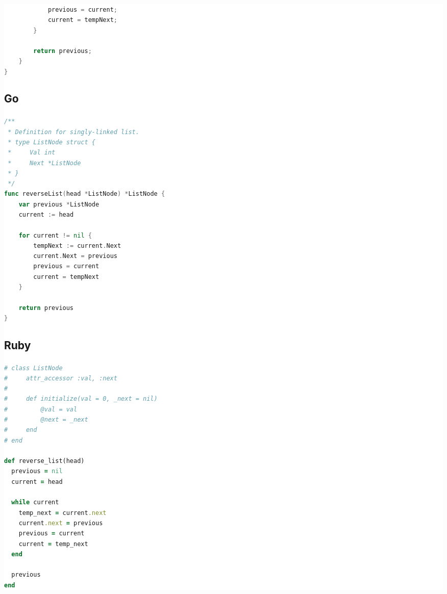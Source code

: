 ```c#
            previous = current;
            current = tempNext;
        }

        return previous;
    }
}
```

## Go
```go
/**
 * Definition for singly-linked list.
 * type ListNode struct {
 *     Val int
 *     Next *ListNode
 * }
 */
func reverseList(head *ListNode) *ListNode {
    var previous *ListNode
    current := head

    for current != nil {
        tempNext := current.Next
        current.Next = previous
        previous = current
        current = tempNext
    }

    return previous
}
```

## Ruby
```ruby
# class ListNode
#     attr_accessor :val, :next
# 
#     def initialize(val = 0, _next = nil)
#         @val = val
#         @next = _next
#     end
# end

def reverse_list(head)
  previous = nil
  current = head

  while current
    temp_next = current.next
    current.next = previous
    previous = current
    current = temp_next
  end

  previous
end
```
